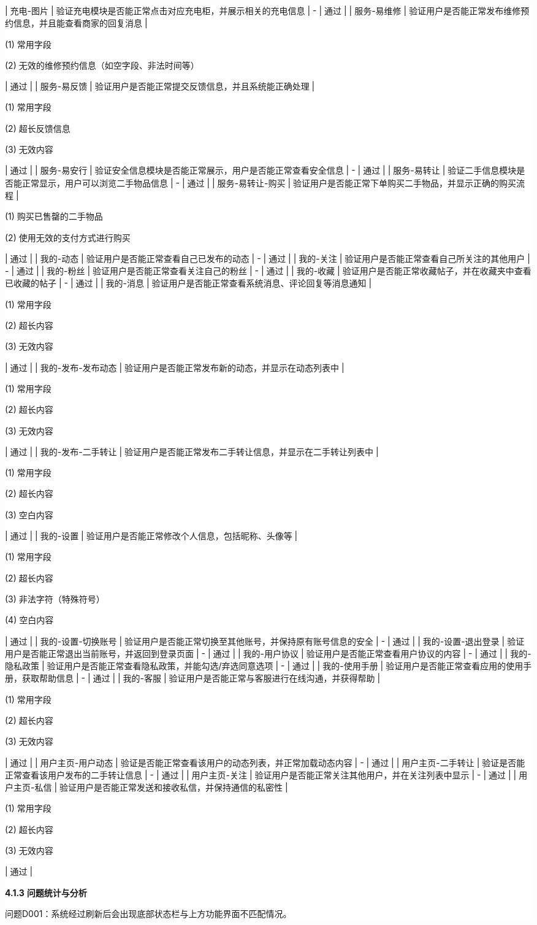 | 充电-图片       | 验证充电模块是否能正常点击对应充电柜，并展示相关的充电信息                   | -                                                                                      | 通过   |
| 服务-易维修      | 验证用户是否能正常发布维修预约信息，并且能查看商家的回复消息                  | <p>(1) 常用字段</p><p>(2) 无效的维修预约信息（如空字段、非法时间等）</p><p> </p>                                | 通过   |
| 服务-易反馈      | 验证用户是否能正常提交反馈信息，并且系统能正确处理                       | <p>(1) 常用字段</p><p>(2) 超长反馈信息</p><p>(3) 无效内容</p>                                        | 通过   |
| 服务-易安行      | 验证安全信息模块是否能正常展示，用户是否能正常查看安全信息                   | -                                                                                      | 通过   |
| 服务-易转让      | 验证二手信息模块是否能正常显示，用户可以浏览二手物品信息                    | -                                                                                      | 通过   |
| 服务-易转让-购买   | 验证用户是否能正常下单购买二手物品，并显示正确的购买流程                    | <p>(1) 购买已售罄的二手物品</p><p>(2) 使用无效的支付方式进行购买</p>                                          | 通过   |
| 我的-动态       | 验证用户是否能正常查看自己已发布的动态                             | -                                                                                      | 通过   |
| 我的-关注       | 验证用户是否能正常查看自己所关注的其他用户                           | -                                                                                      | 通过   |
| 我的-粉丝       | 验证用户是否能正常查看关注自己的粉丝                              | -                                                                                      | 通过   |
| 我的-收藏       | 验证用户是否能正常收藏帖子，并在收藏夹中查看已收藏的帖子                    | -                                                                                      | 通过   |
| 我的-消息       | 验证用户是否能正常查看系统消息、评论回复等消息通知                       | <p>(1)  常用字段</p><p>(2)  超长内容</p><p>(3)  无效内容</p>                                       | 通过   |
| 我的-发布-发布动态  | 验证用户是否能正常发布新的动态，并显示在动态列表中                       | <p>(1)  常用字段</p><p>(2)  超长内容</p><p>(3)  无效内容</p>                                       | 通过   |
| 我的-发布-二手转让  | 验证用户是否能正常发布二手转让信息，并显示在二手转让列表中                   | <p>(1)  常用字段</p><p>(2)  超长内容</p><p>(3)  空白内容</p>                                       | 通过   |
| 我的-设置       | 验证用户是否能正常修改个人信息，包括昵称、头像等                        | <p>(1)  常用字段</p><p>(2)  超长内容</p><p>(3)  非法字符（特殊符号）</p><p>(4)  空白内容</p>                 | 通过   |
| 我的-设置-切换账号  | 验证用户是否能正常切换至其他账号，并保持原有账号信息的安全                   | -                                                                                      | 通过   |
| 我的-设置-退出登录  | 验证用户是否能正常退出当前账号，并返回到登录页面                        | -                                                                                      | 通过   |
| 我的-用户协议     | 验证用户是否能正常查看用户协议的内容                              | -                                                                                      | 通过   |
| 我的-隐私政策     | 验证用户是否能正常查看隐私政策，并能勾选/弃选同意选项                     | -                                                                                      | 通过   |
| 我的-使用手册     | 验证用户是否能正常查看应用的使用手册，获取帮助信息                       | -                                                                                      | 通过   |
| 我的-客服       | 验证用户是否能正常与客服进行在线沟通，并获得帮助                        | <p>(1)  常用字段</p><p>(2)  超长内容</p><p>(3)  无效内容</p>                                       | 通过   |
| 用户主页-用户动态   | 验证是否能正常查看该用户的动态列表，并正常加载动态内容                     | -                                                                                      | 通过   |
| 用户主页-二手转让   | 验证是否能正常查看该用户发布的二手转让信息                           | -                                                                                      | 通过   |
| 用户主页-关注     | 验证用户是否能正常关注其他用户，并在关注列表中显示                       | -                                                                                      | 通过   |
| 用户主页-私信     | 验证用户是否能正常发送和接收私信，并保持通信的私密性                      | <p>(1) 常用字段</p><p>(2) 超长内容</p><p>(3) 无效内容</p>                                          | 通过   |

**4.1.3** **问题统计与分析**

问题D001：系统经过刷新后会出现底部状态栏与上方功能界面不匹配情况。
